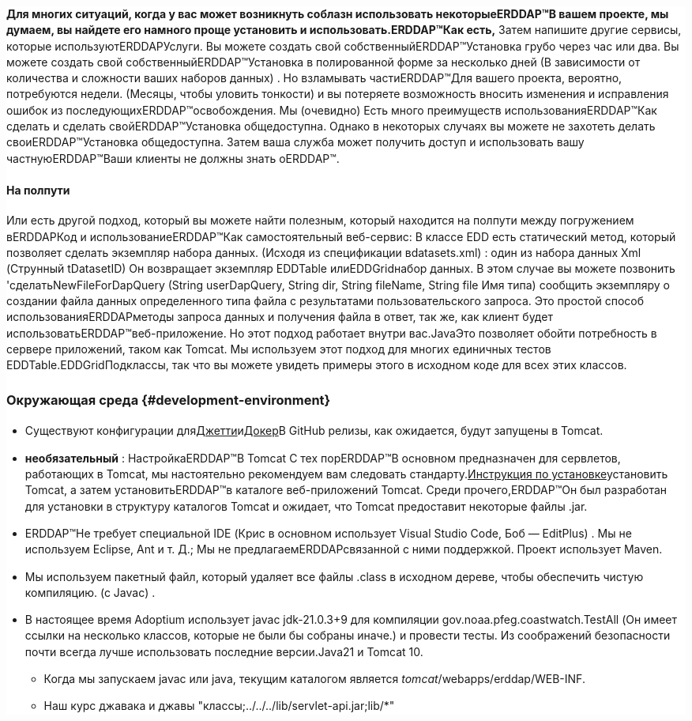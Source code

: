    **Для многих ситуаций, когда у вас может возникнуть соблазн использовать некоторыеERDDAP™В вашем проекте, мы думаем, вы найдете его намного проще установить и использовать.ERDDAP™Как есть,** Затем напишите другие сервисы, которые используютERDDAPУслуги. Вы можете создать свой собственныйERDDAP™Установка грубо через час или два. Вы можете создать свой собственныйERDDAP™Установка в полированной форме за несколько дней (В зависимости от количества и сложности ваших наборов данных) . Но взламывать частиERDDAP™Для вашего проекта, вероятно, потребуются недели. (Месяцы, чтобы уловить тонкости) и вы потеряете возможность вносить изменения и исправления ошибок из последующихERDDAP™освобождения. Мы (очевидно) Есть много преимуществ использованияERDDAP™Как сделать и сделать свойERDDAP™Установка общедоступна. Однако в некоторых случаях вы можете не захотеть делать своиERDDAP™Установка общедоступна. Затем ваша служба может получить доступ и использовать вашу частнуюERDDAP™Ваши клиенты не должны знать оERDDAP™.

  ####  **На полпути** 

Или есть другой подход, который вы можете найти полезным, который находится на полпути между погружением вERDDAPКод и использованиеERDDAP™Как самостоятельный веб-сервис: В классе EDD есть статический метод, который позволяет сделать экземпляр набора данных. (Исходя из спецификации вdatasets.xml) :
один из набора данных Xml (Струнный tDatasetID) 
Он возвращает экземпляр EDDTable илиEDDGridнабор данных. В этом случае вы можете позвонить
'сделатьNewFileForDapQuery (String userDapQuery, String dir, String fileName, String file Имя типа) 
сообщить экземпляру о создании файла данных определенного типа файла с результатами пользовательского запроса. Это простой способ использованияERDDAPметоды запроса данных и получения файла в ответ, так же, как клиент будет использоватьERDDAP™веб-приложение. Но этот подход работает внутри вас.JavaЭто позволяет обойти потребность в сервере приложений, таком как Tomcat. Мы используем этот подход для многих единичных тестов EDDTable.EDDGridПодклассы, так что вы можете увидеть примеры этого в исходном коде для всех этих классов.

###  **Окружающая среда**  {#development-environment} 

  - Существуют конфигурации для[Джетти](https://github.com/ERDDAP/erddap/blob/main/development/jetty)и[Докер](https://github.com/ERDDAP/erddap/blob/main/development/docker)В GitHub релизы, как ожидается, будут запущены в Tomcat.

  -  **необязательный** : НастройкаERDDAP™В Tomcat
С тех порERDDAP™В основном предназначен для сервлетов, работающих в Tomcat, мы настоятельно рекомендуем вам следовать стандарту.[Инструкция по установке](/docs/server-admin/deploy-install)установить Tomcat, а затем установитьERDDAP™в каталоге веб-приложений Tomcat. Среди прочего,ERDDAP™Он был разработан для установки в структуру каталогов Tomcat и ожидает, что Tomcat предоставит некоторые файлы .jar.

  - ERDDAP™Не требует специальной IDE (Крис в основном использует Visual Studio Code, Боб — EditPlus) . Мы не используем Eclipse, Ant и т. Д.; Мы не предлагаемERDDAPсвязанной с ними поддержкой. Проект использует Maven.

  - Мы используем пакетный файл, который удаляет все файлы .class в исходном дереве, чтобы обеспечить чистую компиляцию. (с Javac) .

  - В настоящее время Adoptium использует javac jdk-21.0.3+9 для компиляции gov.noaa.pfeg.coastwatch.TestAll (Он имеет ссылки на несколько классов, которые не были бы собраны иначе.) и провести тесты. Из соображений безопасности почти всегда лучше использовать последние версии.Java21 и Tomcat 10.

    - Когда мы запускаем javac или java, текущим каталогом является _tomcat_/webapps/erddap/WEB-INF.

    - Наш курс джавака и джавы
"классы;../../../lib/servlet-api.jar;lib/*"
